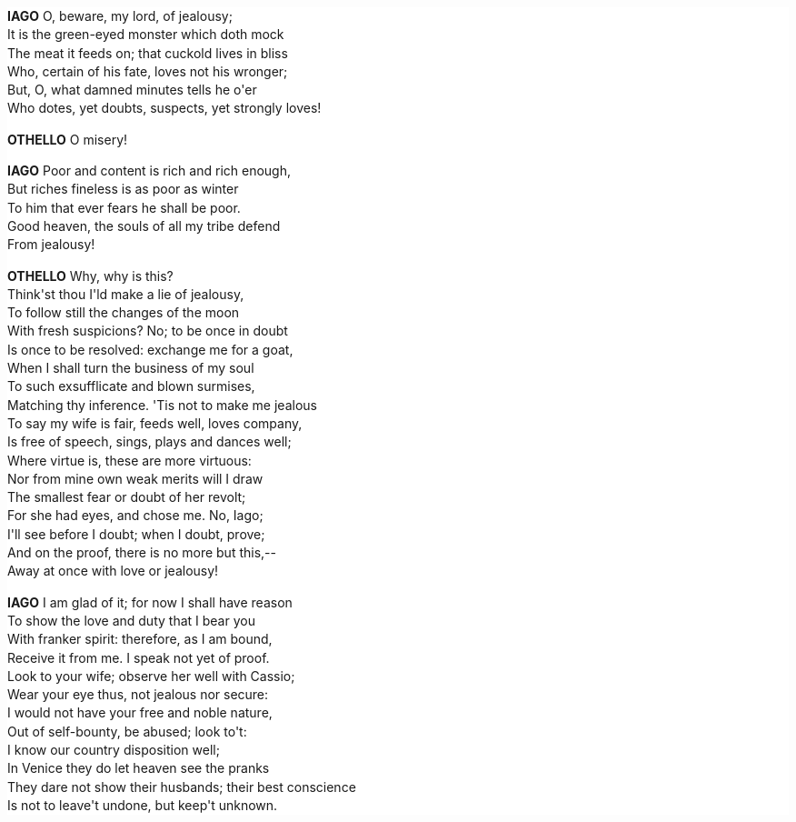 
**IAGO**
O, beware, my lord, of jealousy;  
It is the green-eyed monster which doth mock  
The meat it feeds on; that cuckold lives in bliss  
Who, certain of his fate, loves not his wronger;  
But, O, what damned minutes tells he o'er  
Who dotes, yet doubts, suspects, yet strongly loves!  


**OTHELLO**
O misery!  


**IAGO**
Poor and content is rich and rich enough,  
But riches fineless is as poor as winter  
To him that ever fears he shall be poor.  
Good heaven, the souls of all my tribe defend  
From jealousy!  


**OTHELLO**
Why, why is this?  
Think'st thou I'ld make a lie of jealousy,  
To follow still the changes of the moon  
With fresh suspicions? No; to be once in doubt  
Is once to be resolved: exchange me for a goat,  
When I shall turn the business of my soul  
To such exsufflicate and blown surmises,  
Matching thy inference. 'Tis not to make me jealous  
To say my wife is fair, feeds well, loves company,  
Is free of speech, sings, plays and dances well;  
Where virtue is, these are more virtuous:  
Nor from mine own weak merits will I draw  
The smallest fear or doubt of her revolt;  
For she had eyes, and chose me. No, Iago;  
I'll see before I doubt; when I doubt, prove;  
And on the proof, there is no more but this,--  
Away at once with love or jealousy!  


**IAGO**
I am glad of it; for now I shall have reason  
To show the love and duty that I bear you  
With franker spirit: therefore, as I am bound,  
Receive it from me. I speak not yet of proof.  
Look to your wife; observe her well with Cassio;  
Wear your eye thus, not jealous nor secure:  
I would not have your free and noble nature,  
Out of self-bounty, be abused; look to't:  
I know our country disposition well;  
In Venice they do let heaven see the pranks  
They dare not show their husbands; their best conscience  
Is not to leave't undone, but keep't unknown.  

